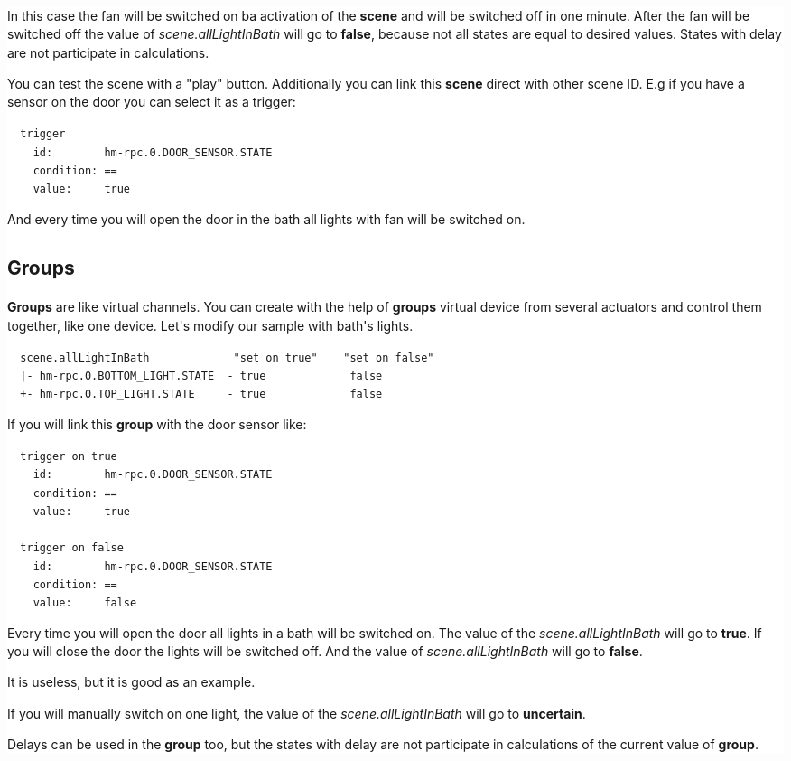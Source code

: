 In this case the fan will be switched on ba activation of the **scene** and will be switched off in one minute. 
After the fan will be switched off the value of _scene.allLightInBath_ will go to **false**, because not all states are equal to desired values. 
States with delay are not participate in calculations.

You can test the scene with a "play" button.
Additionally you can link this **scene** direct with other scene ID. E.g if you have a sensor on the door you can select it as a trigger:

```
  trigger
    id:        hm-rpc.0.DOOR_SENSOR.STATE
    condition: ==
    value:     true
```

And every time you will open the door in the bath all lights with fan will be switched on.

## Groups
**Groups** are like virtual channels. You can create with the help of **groups** virtual device from several actuators and control them together, like one device.
Let's modify our sample with bath's lights.  

```
  scene.allLightInBath             "set on true"    "set on false" 
  |- hm-rpc.0.BOTTOM_LIGHT.STATE  - true             false
  +- hm-rpc.0.TOP_LIGHT.STATE     - true             false
```

If you will link this **group** with the door sensor like:

```
  trigger on true
    id:        hm-rpc.0.DOOR_SENSOR.STATE
    condition: ==
    value:     true

  trigger on false
    id:        hm-rpc.0.DOOR_SENSOR.STATE
    condition: ==
    value:     false
```

Every time you will open the door all lights in a bath will be switched on. The value of the _scene.allLightInBath_ will go to **true**.
If you will close the door the lights will be switched off. And the value of _scene.allLightInBath_ will go to **false**. 

It is useless, but it is good as an example.

If you will manually switch on one light, the value of the _scene.allLightInBath_ will go to **uncertain**.

Delays can be used in the **group** too, but the states with delay are not participate in calculations of the current value of **group**.
